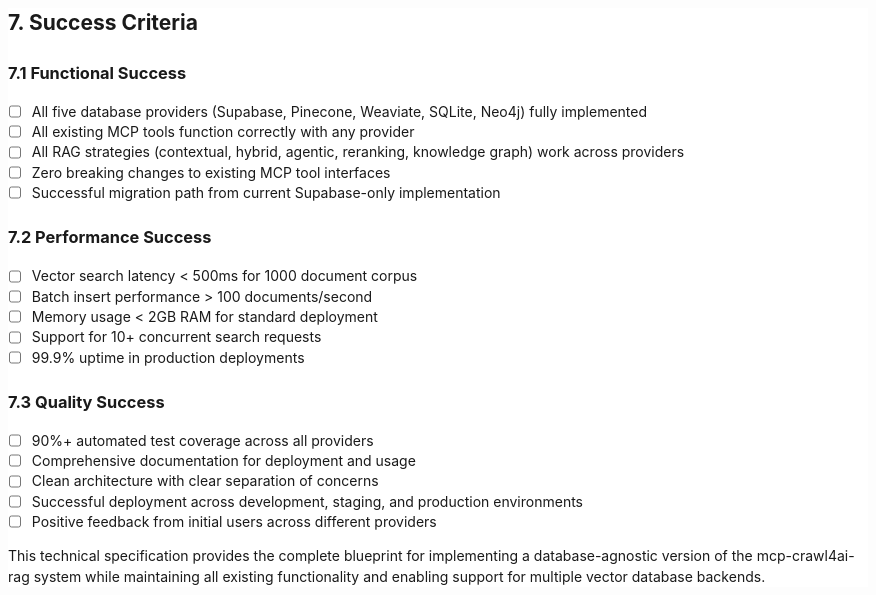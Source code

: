 ## 7. Success Criteria

### 7.1 Functional Success
- [ ] All five database providers (Supabase, Pinecone, Weaviate, SQLite, Neo4j) fully implemented
- [ ] All existing MCP tools function correctly with any provider
- [ ] All RAG strategies (contextual, hybrid, agentic, reranking, knowledge graph) work across providers
- [ ] Zero breaking changes to existing MCP tool interfaces
- [ ] Successful migration path from current Supabase-only implementation

### 7.2 Performance Success
- [ ] Vector search latency < 500ms for 1000 document corpus
- [ ] Batch insert performance > 100 documents/second
- [ ] Memory usage < 2GB RAM for standard deployment
- [ ] Support for 10+ concurrent search requests
- [ ] 99.9% uptime in production deployments

### 7.3 Quality Success
- [ ] 90%+ automated test coverage across all providers
- [ ] Comprehensive documentation for deployment and usage
- [ ] Clean architecture with clear separation of concerns
- [ ] Successful deployment across development, staging, and production environments
- [ ] Positive feedback from initial users across different providers

This technical specification provides the complete blueprint for implementing a database-agnostic version of the mcp-crawl4ai-rag system while maintaining all existing functionality and enabling support for multiple vector database backends.